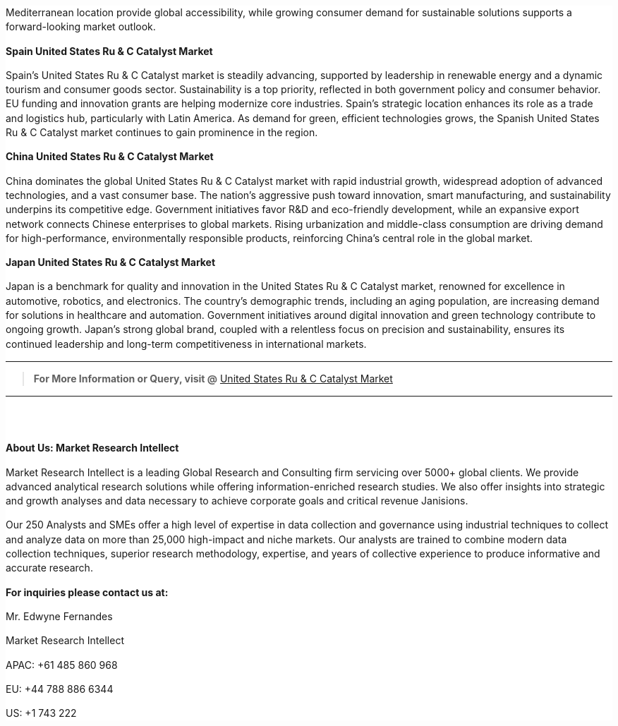 Mediterranean location provide global accessibility, while growing consumer demand for sustainable solutions supports a forward-looking market outlook.</p><p class="" data-start="4424" data-end="4975"><strong data-start="4424" data-end="4445">Spain United States Ru & C Catalyst Market</strong></p><p class="" data-start="4424" data-end="4975">Spain&rsquo;s United States Ru & C Catalyst market is steadily advancing, supported by leadership in renewable energy and a dynamic tourism and consumer goods sector. Sustainability is a top priority, reflected in both government policy and consumer behavior. EU funding and innovation grants are helping modernize core industries. Spain&rsquo;s strategic location enhances its role as a trade and logistics hub, particularly with Latin America. As demand for green, efficient technologies grows, the Spanish United States Ru & C Catalyst market continues to gain prominence in the region.</p><p class="" data-start="4977" data-end="5589"><strong data-start="4977" data-end="4998">China United States Ru & C Catalyst Market</strong></p><p class="" data-start="4977" data-end="5589">China dominates the global United States Ru & C Catalyst market with rapid industrial growth, widespread adoption of advanced technologies, and a vast consumer base. The nation&rsquo;s aggressive push toward innovation, smart manufacturing, and sustainability underpins its competitive edge. Government initiatives favor R&amp;D and eco-friendly development, while an expansive export network connects Chinese enterprises to global markets. Rising urbanization and middle-class consumption are driving demand for high-performance, environmentally responsible products, reinforcing China&rsquo;s central role in the global market.</p><p class="" data-start="5591" data-end="6162"><strong data-start="5591" data-end="5612">Japan United States Ru & C Catalyst Market</strong></p><p class="" data-start="5591" data-end="6162">Japan is a benchmark for quality and innovation in the United States Ru & C Catalyst market, renowned for excellence in automotive, robotics, and electronics. The country&rsquo;s demographic trends, including an aging population, are increasing demand for solutions in healthcare and automation. Government initiatives around digital innovation and green technology contribute to ongoing growth. Japan&rsquo;s strong global brand, coupled with a relentless focus on precision and sustainability, ensures its continued leadership and long-term competitiveness in international markets.</p><hr /><blockquote><p><span class="font-[700]"><strong>For More Information or Query, visit&nbsp;@</strong>&nbsp;</span><span class="font-[700]"><a href="https://www.marketresearchintellect.com/product/global-ru-c-catalyst-market/?utm_source=Linkedin&utm_medium=019" target="_blank" data-tracking-control-name="article-ssr-frontend-pulse_little-text-block" data-tracking-will-navigate="" data-test-link="">United States Ru & C Catalyst Market</a></span></p></blockquote><hr /><h3>&nbsp;</h3><p><strong><span class="font-[700]">About Us: Market Research Intellect</span></strong></p><p><span class="">Market Research Intellect is a leading Global Research and Consulting firm servicing over 5000+ global clients. We provide advanced analytical research solutions while offering information-enriched research studies.&nbsp;</span>We also offer insights into strategic and growth analyses and data necessary to achieve corporate goals and critical revenue Janisions.</p><p><span class="">Our 250 Analysts and SMEs offer a high level of expertise in data collection and governance using industrial techniques to collect and analyze data on more than 25,000 high-impact and niche markets. Our analysts are trained to combine modern data collection techniques, superior research methodology, expertise, and years of collective experience to produce informative and accurate research.</span></p><p><strong>For inquiries please contact us at:</strong></p><p>Mr. Edwyne Fernandes</p><p>Market Research Intellect</p><p>APAC: +61 485 860 968</p><p>EU: +44 788 886 6344</p><p>US: +1 743 222